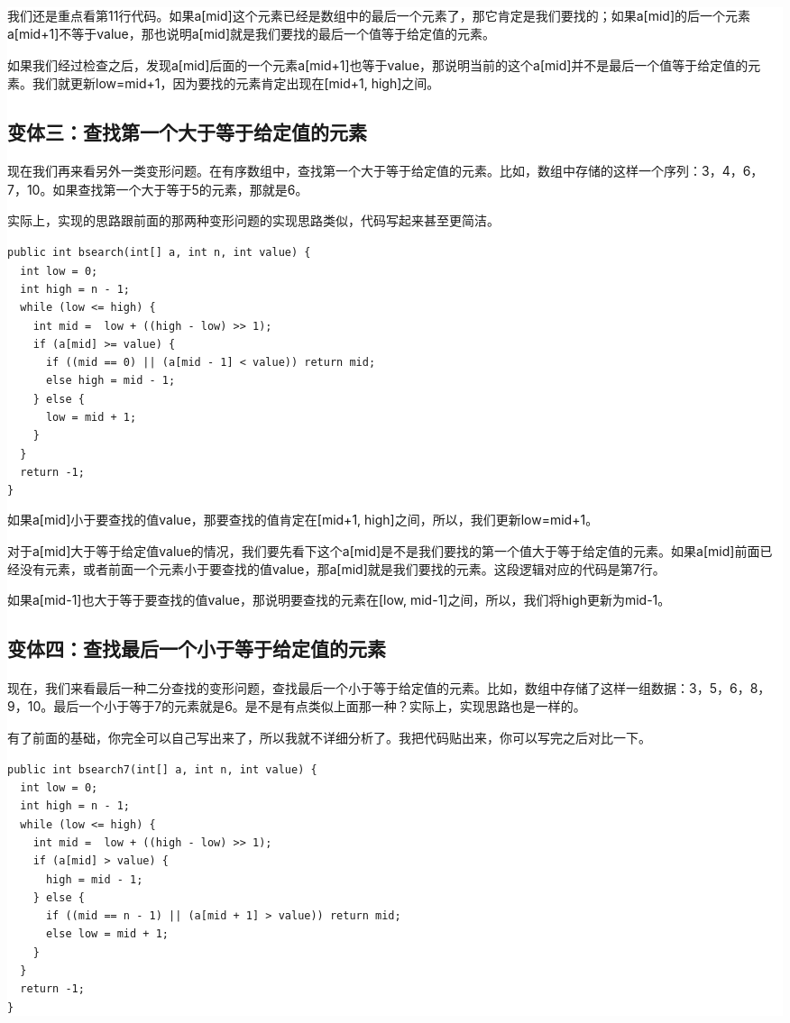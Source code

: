 我们还是重点看第11行代码。如果a\[mid]这个元素已经是数组中的最后一个元素了，那它肯定是我们要找的；如果a\[mid]的后一个元素a\[mid+1]不等于value，那也说明a\[mid]就是我们要找的最后一个值等于给定值的元素。

如果我们经过检查之后，发现a\[mid]后面的一个元素a\[mid+1]也等于value，那说明当前的这个a\[mid]并不是最后一个值等于给定值的元素。我们就更新low=mid+1，因为要找的元素肯定出现在\[mid+1, high]之间。

## 变体三：查找第一个大于等于给定值的元素

现在我们再来看另外一类变形问题。在有序数组中，查找第一个大于等于给定值的元素。比如，数组中存储的这样一个序列：3，4，6，7，10。如果查找第一个大于等于5的元素，那就是6。

实际上，实现的思路跟前面的那两种变形问题的实现思路类似，代码写起来甚至更简洁。

```
public int bsearch(int[] a, int n, int value) {
  int low = 0;
  int high = n - 1;
  while (low <= high) {
    int mid =  low + ((high - low) >> 1);
    if (a[mid] >= value) {
      if ((mid == 0) || (a[mid - 1] < value)) return mid;
      else high = mid - 1;
    } else {
      low = mid + 1;
    }
  }
  return -1;
}
```

如果a\[mid]小于要查找的值value，那要查找的值肯定在\[mid+1, high]之间，所以，我们更新low=mid+1。

对于a\[mid]大于等于给定值value的情况，我们要先看下这个a\[mid]是不是我们要找的第一个值大于等于给定值的元素。如果a\[mid]前面已经没有元素，或者前面一个元素小于要查找的值value，那a\[mid]就是我们要找的元素。这段逻辑对应的代码是第7行。

如果a\[mid-1]也大于等于要查找的值value，那说明要查找的元素在\[low, mid-1]之间，所以，我们将high更新为mid-1。

## 变体四：查找最后一个小于等于给定值的元素

现在，我们来看最后一种二分查找的变形问题，查找最后一个小于等于给定值的元素。比如，数组中存储了这样一组数据：3，5，6，8，9，10。最后一个小于等于7的元素就是6。是不是有点类似上面那一种？实际上，实现思路也是一样的。

有了前面的基础，你完全可以自己写出来了，所以我就不详细分析了。我把代码贴出来，你可以写完之后对比一下。

```
public int bsearch7(int[] a, int n, int value) {
  int low = 0;
  int high = n - 1;
  while (low <= high) {
    int mid =  low + ((high - low) >> 1);
    if (a[mid] > value) {
      high = mid - 1;
    } else {
      if ((mid == n - 1) || (a[mid + 1] > value)) return mid;
      else low = mid + 1;
    }
  }
  return -1;
}
```
